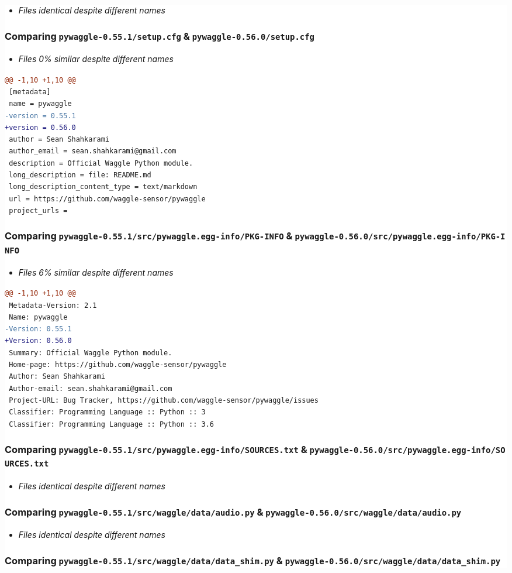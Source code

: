  * *Files identical despite different names*

### Comparing `pywaggle-0.55.1/setup.cfg` & `pywaggle-0.56.0/setup.cfg`

 * *Files 0% similar despite different names*

```diff
@@ -1,10 +1,10 @@
 [metadata]
 name = pywaggle
-version = 0.55.1
+version = 0.56.0
 author = Sean Shahkarami
 author_email = sean.shahkarami@gmail.com
 description = Official Waggle Python module.
 long_description = file: README.md
 long_description_content_type = text/markdown
 url = https://github.com/waggle-sensor/pywaggle
 project_urls =
```

### Comparing `pywaggle-0.55.1/src/pywaggle.egg-info/PKG-INFO` & `pywaggle-0.56.0/src/pywaggle.egg-info/PKG-INFO`

 * *Files 6% similar despite different names*

```diff
@@ -1,10 +1,10 @@
 Metadata-Version: 2.1
 Name: pywaggle
-Version: 0.55.1
+Version: 0.56.0
 Summary: Official Waggle Python module.
 Home-page: https://github.com/waggle-sensor/pywaggle
 Author: Sean Shahkarami
 Author-email: sean.shahkarami@gmail.com
 Project-URL: Bug Tracker, https://github.com/waggle-sensor/pywaggle/issues
 Classifier: Programming Language :: Python :: 3
 Classifier: Programming Language :: Python :: 3.6
```

### Comparing `pywaggle-0.55.1/src/pywaggle.egg-info/SOURCES.txt` & `pywaggle-0.56.0/src/pywaggle.egg-info/SOURCES.txt`

 * *Files identical despite different names*

### Comparing `pywaggle-0.55.1/src/waggle/data/audio.py` & `pywaggle-0.56.0/src/waggle/data/audio.py`

 * *Files identical despite different names*

### Comparing `pywaggle-0.55.1/src/waggle/data/data_shim.py` & `pywaggle-0.56.0/src/waggle/data/data_shim.py`
